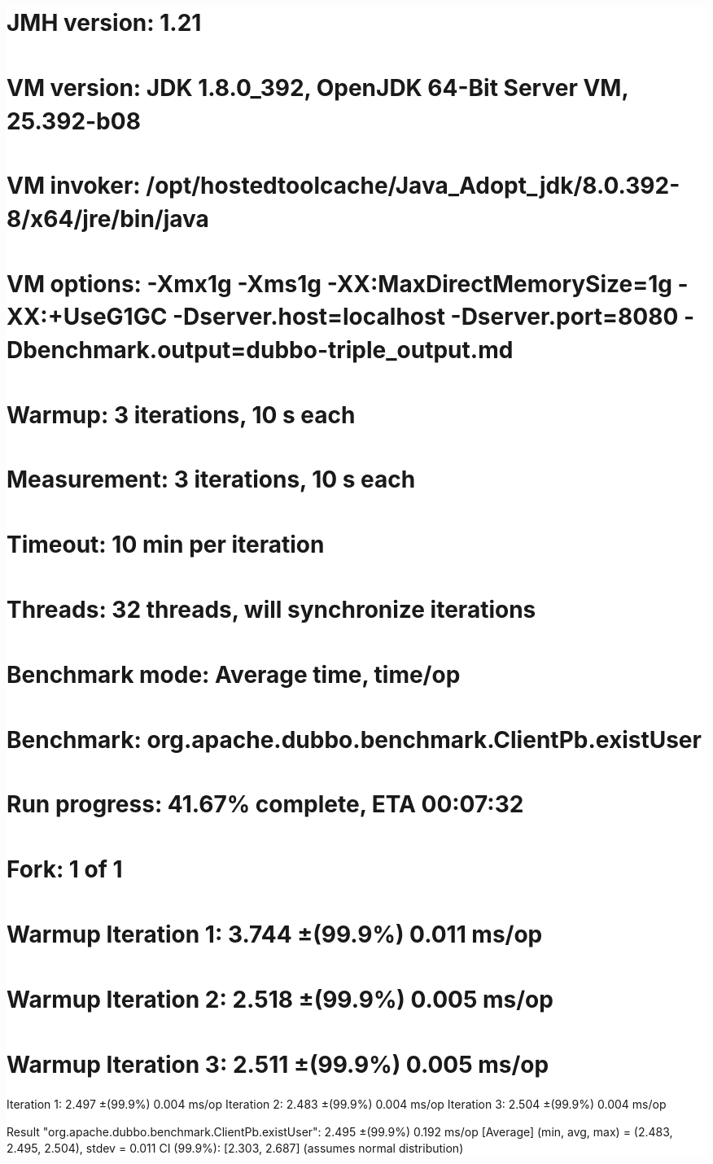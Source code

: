 
# JMH version: 1.21
# VM version: JDK 1.8.0_392, OpenJDK 64-Bit Server VM, 25.392-b08
# VM invoker: /opt/hostedtoolcache/Java_Adopt_jdk/8.0.392-8/x64/jre/bin/java
# VM options: -Xmx1g -Xms1g -XX:MaxDirectMemorySize=1g -XX:+UseG1GC -Dserver.host=localhost -Dserver.port=8080 -Dbenchmark.output=dubbo-triple_output.md
# Warmup: 3 iterations, 10 s each
# Measurement: 3 iterations, 10 s each
# Timeout: 10 min per iteration
# Threads: 32 threads, will synchronize iterations
# Benchmark mode: Average time, time/op
# Benchmark: org.apache.dubbo.benchmark.ClientPb.existUser

# Run progress: 41.67% complete, ETA 00:07:32
# Fork: 1 of 1
# Warmup Iteration   1: 3.744 ±(99.9%) 0.011 ms/op
# Warmup Iteration   2: 2.518 ±(99.9%) 0.005 ms/op
# Warmup Iteration   3: 2.511 ±(99.9%) 0.005 ms/op
Iteration   1: 2.497 ±(99.9%) 0.004 ms/op
Iteration   2: 2.483 ±(99.9%) 0.004 ms/op
Iteration   3: 2.504 ±(99.9%) 0.004 ms/op


Result "org.apache.dubbo.benchmark.ClientPb.existUser":
  2.495 ±(99.9%) 0.192 ms/op [Average]
  (min, avg, max) = (2.483, 2.495, 2.504), stdev = 0.011
  CI (99.9%): [2.303, 2.687] (assumes normal distribution)
